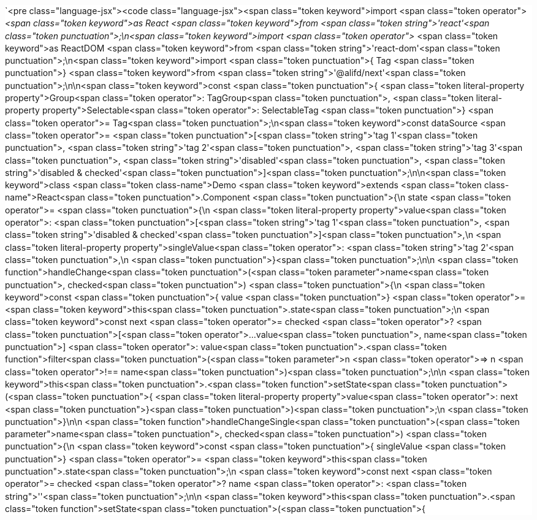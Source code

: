 `<pre class=\"language-jsx\"><code class=\"language-jsx\"><span class=\"token keyword\">import</span> <span class=\"token operator\">*</span> <span class=\"token keyword\">as</span> React <span class=\"token keyword\">from</span> <span class=\"token string\">'react'</span><span class=\"token punctuation\">;</span>\n<span class=\"token keyword\">import</span> <span class=\"token operator\">*</span> <span class=\"token keyword\">as</span> ReactDOM <span class=\"token keyword\">from</span> <span class=\"token string\">'react-dom'</span><span class=\"token punctuation\">;</span>\n<span class=\"token keyword\">import</span> <span class=\"token punctuation\">{</span> Tag <span class=\"token punctuation\">}</span> <span class=\"token keyword\">from</span> <span class=\"token string\">'@alifd/next'</span><span class=\"token punctuation\">;</span>\n\n<span class=\"token keyword\">const</span> <span class=\"token punctuation\">{</span> <span class=\"token literal-property property\">Group</span><span class=\"token operator\">:</span> TagGroup<span class=\"token punctuation\">,</span> <span class=\"token literal-property property\">Selectable</span><span class=\"token operator\">:</span> SelectableTag <span class=\"token punctuation\">}</span> <span class=\"token operator\">=</span> Tag<span class=\"token punctuation\">;</span>\n<span class=\"token keyword\">const</span> dataSource <span class=\"token operator\">=</span> <span class=\"token punctuation\">[</span><span class=\"token string\">'tag 1'</span><span class=\"token punctuation\">,</span> <span class=\"token string\">'tag 2'</span><span class=\"token punctuation\">,</span> <span class=\"token string\">'tag 3'</span><span class=\"token punctuation\">,</span> <span class=\"token string\">'disabled'</span><span class=\"token punctuation\">,</span> <span class=\"token string\">'disabled &amp; checked'</span><span class=\"token punctuation\">]</span><span class=\"token punctuation\">;</span>\n\n<span class=\"token keyword\">class</span> <span class=\"token class-name\">Demo</span> <span class=\"token keyword\">extends</span> <span class=\"token class-name\">React<span class=\"token punctuation\">.</span>Component</span> <span class=\"token punctuation\">{</span>\n    state <span class=\"token operator\">=</span> <span class=\"token punctuation\">{</span>\n        <span class=\"token literal-property property\">value</span><span class=\"token operator\">:</span> <span class=\"token punctuation\">[</span><span class=\"token string\">'tag 1'</span><span class=\"token punctuation\">,</span> <span class=\"token string\">'disabled &amp; checked'</span><span class=\"token punctuation\">]</span><span class=\"token punctuation\">,</span>\n        <span class=\"token literal-property property\">singleValue</span><span class=\"token operator\">:</span> <span class=\"token string\">'tag 2'</span><span class=\"token punctuation\">,</span>\n    <span class=\"token punctuation\">}</span><span class=\"token punctuation\">;</span>\n\n    <span class=\"token function\">handleChange</span><span class=\"token punctuation\">(</span><span class=\"token parameter\">name<span class=\"token punctuation\">,</span> checked</span><span class=\"token punctuation\">)</span> <span class=\"token punctuation\">{</span>\n        <span class=\"token keyword\">const</span> <span class=\"token punctuation\">{</span> value <span class=\"token punctuation\">}</span> <span class=\"token operator\">=</span> <span class=\"token keyword\">this</span><span class=\"token punctuation\">.</span>state<span class=\"token punctuation\">;</span>\n        <span class=\"token keyword\">const</span> next <span class=\"token operator\">=</span> checked <span class=\"token operator\">?</span> <span class=\"token punctuation\">[</span><span class=\"token operator\">...</span>value<span class=\"token punctuation\">,</span> name<span class=\"token punctuation\">]</span> <span class=\"token operator\">:</span> value<span class=\"token punctuation\">.</span><span class=\"token function\">filter</span><span class=\"token punctuation\">(</span><span class=\"token parameter\">n</span> <span class=\"token operator\">=></span> n <span class=\"token operator\">!==</span> name<span class=\"token punctuation\">)</span><span class=\"token punctuation\">;</span>\n\n        <span class=\"token keyword\">this</span><span class=\"token punctuation\">.</span><span class=\"token function\">setState</span><span class=\"token punctuation\">(</span><span class=\"token punctuation\">{</span> <span class=\"token literal-property property\">value</span><span class=\"token operator\">:</span> next <span class=\"token punctuation\">}</span><span class=\"token punctuation\">)</span><span class=\"token punctuation\">;</span>\n    <span class=\"token punctuation\">}</span>\n\n    <span class=\"token function\">handleChangeSingle</span><span class=\"token punctuation\">(</span><span class=\"token parameter\">name<span class=\"token punctuation\">,</span> checked</span><span class=\"token punctuation\">)</span> <span class=\"token punctuation\">{</span>\n        <span class=\"token keyword\">const</span> <span class=\"token punctuation\">{</span> singleValue <span class=\"token punctuation\">}</span> <span class=\"token operator\">=</span> <span class=\"token keyword\">this</span><span class=\"token punctuation\">.</span>state<span class=\"token punctuation\">;</span>\n        <span class=\"token keyword\">const</span> next <span class=\"token operator\">=</span> checked <span class=\"token operator\">?</span> name <span class=\"token operator\">:</span> <span class=\"token string\">''</span><span class=\"token punctuation\">;</span>\n\n        <span class=\"token keyword\">this</span><span class=\"token punctuation\">.</span><span class=\"token function\">setState</span><span class=\"token punctuation\">(</span><span class=\"token punctuation\">{</span>